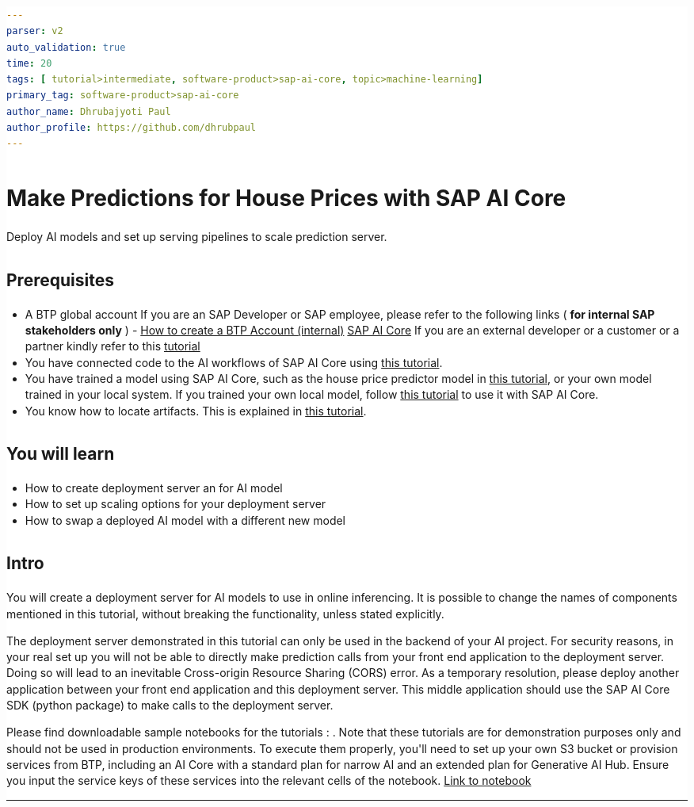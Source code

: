 ```yaml
---
parser: v2
auto_validation: true
time: 20
tags: [ tutorial>intermediate, software-product>sap-ai-core, topic>machine-learning]
primary_tag: software-product>sap-ai-core
author_name: Dhrubajyoti Paul 
author_profile: https://github.com/dhrubpaul
---
```


# Make Predictions for House Prices with SAP AI Core
 Deploy AI models and set up serving pipelines to scale prediction server.

## Prerequisites
- A BTP global account
If you are an SAP Developer or SAP employee, please refer to the following links ( **for internal SAP stakeholders only** ) - 
[How to create a BTP Account (internal)](https://me.sap.com/notes/3493139)
[SAP AI Core](https://help.sap.com/docs/sap-ai-core?version=INTERNAL&locale=en-US&state=PRODUCTION)
If you are an external developer or a customer or a partner kindly refer to this [tutorial](https://developers.sap.com/tutorials/btp-cockpit-entitlements.html)
 - You have connected code to the AI workflows of SAP AI Core using [this tutorial](ai-core-code).
 - You have trained a model using SAP AI Core, such as the house price predictor model in [this tutorial](ai-core-data), or your own model trained in your local system. If you trained your own local model, follow [this tutorial](ai-core-tensorflow-byod) to use it with SAP AI Core.
 - You know how to locate artifacts. This is explained in [this tutorial](ai-core-data).

## You will learn
  - How to create deployment server an for AI model
  - How to set up scaling options for your deployment server
  - How to swap a deployed AI model with a different new model

## Intro
You will create a deployment server for AI models to use in online inferencing. It is possible to change the names of components mentioned in this tutorial, without breaking the functionality, unless stated explicitly.

The deployment server demonstrated in this tutorial can only be used in the backend of your AI project. For security reasons, in your real set up you will not be able to directly make prediction calls from your front end application to the deployment server. Doing so will lead to an inevitable Cross-origin Resource Sharing (CORS) error. As a temporary resolution, please deploy another application between your front end application and this deployment server. This middle application should use the SAP AI Core SDK (python package) to make calls to the deployment server.


Please find downloadable sample notebooks for the tutorials : . Note that these tutorials are for demonstration purposes only and should not be used in production environments. To execute them properly, you'll need to set up your own S3 bucket or provision services from BTP, including an AI Core with a standard plan for narrow AI and an extended plan for Generative AI Hub. Ensure you input the service keys of these services into the relevant cells of the notebook. 
[Link to notebook](https://github.com/SAP-samples/ai-core-samples/blob/main/02_ai_core/tutorials/01_create_your_first_machine_learning_project_using_sap_ai_core/01_05_make_predictions_for_house_prices_with_sap_ai_core/make-prediction.ipynb)

---
